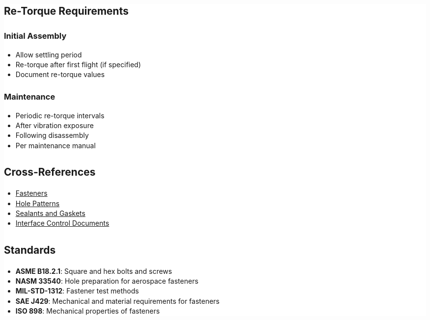 ## Re-Torque Requirements

### Initial Assembly
- Allow settling period
- Re-torque after first flight (if specified)
- Document re-torque values

### Maintenance
- Periodic re-torque intervals
- After vibration exposure
- Following disassembly
- Per maintenance manual

## Cross-References

- [Fasteners](../FASTENERS/)
- [Hole Patterns](../HOLE_PATTERNS/)
- [Sealants and Gaskets](../SEALANTS_GASKETS/)
- [Interface Control Documents](../ICD/)

## Standards

- **ASME B18.2.1**: Square and hex bolts and screws
- **NASM 33540**: Hole preparation for aerospace fasteners
- **MIL-STD-1312**: Fastener test methods
- **SAE J429**: Mechanical and material requirements for fasteners
- **ISO 898**: Mechanical properties of fasteners
